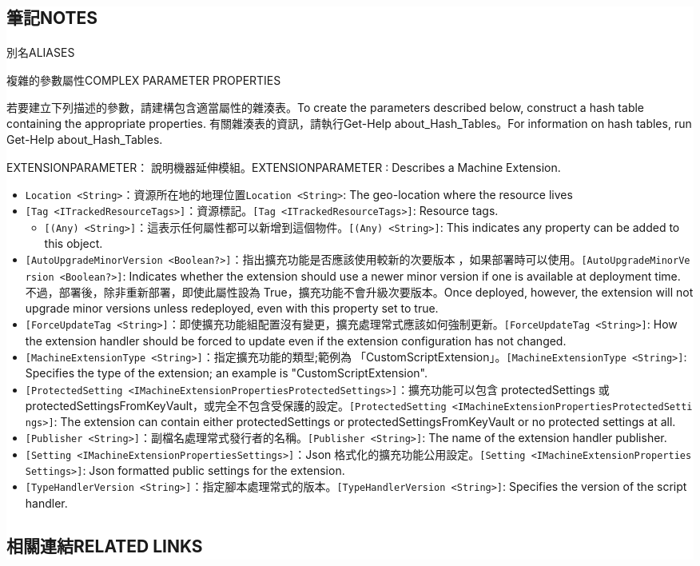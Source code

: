 ## <span data-ttu-id="2ee0d-165">筆記</span><span class="sxs-lookup"><span data-stu-id="2ee0d-165">NOTES</span></span>

<span data-ttu-id="2ee0d-166">別名</span><span class="sxs-lookup"><span data-stu-id="2ee0d-166">ALIASES</span></span>

<span data-ttu-id="2ee0d-167">複雜的參數屬性</span><span class="sxs-lookup"><span data-stu-id="2ee0d-167">COMPLEX PARAMETER PROPERTIES</span></span>

<span data-ttu-id="2ee0d-168">若要建立下列描述的參數，請建構包含適當屬性的雜湊表。</span><span class="sxs-lookup"><span data-stu-id="2ee0d-168">To create the parameters described below, construct a hash table containing the appropriate properties.</span></span> <span data-ttu-id="2ee0d-169">有關雜湊表的資訊，請執行Get-Help about_Hash_Tables。</span><span class="sxs-lookup"><span data-stu-id="2ee0d-169">For information on hash tables, run Get-Help about_Hash_Tables.</span></span>


<span data-ttu-id="2ee0d-170">EXTENSIONPARAMETER： <IMachineExtension> 說明機器延伸模組。</span><span class="sxs-lookup"><span data-stu-id="2ee0d-170">EXTENSIONPARAMETER <IMachineExtension>: Describes a Machine Extension.</span></span>
  - <span data-ttu-id="2ee0d-171">`Location <String>`：資源所在地的地理位置</span><span class="sxs-lookup"><span data-stu-id="2ee0d-171">`Location <String>`: The geo-location where the resource lives</span></span>
  - <span data-ttu-id="2ee0d-172">`[Tag <ITrackedResourceTags>]`：資源標記。</span><span class="sxs-lookup"><span data-stu-id="2ee0d-172">`[Tag <ITrackedResourceTags>]`: Resource tags.</span></span>
    - <span data-ttu-id="2ee0d-173">`[(Any) <String>]`：這表示任何屬性都可以新增到這個物件。</span><span class="sxs-lookup"><span data-stu-id="2ee0d-173">`[(Any) <String>]`: This indicates any property can be added to this object.</span></span>
  - <span data-ttu-id="2ee0d-174">`[AutoUpgradeMinorVersion <Boolean?>]`：指出擴充功能是否應該使用較新的次要版本 ，如果部署時可以使用。</span><span class="sxs-lookup"><span data-stu-id="2ee0d-174">`[AutoUpgradeMinorVersion <Boolean?>]`: Indicates whether the extension should use a newer minor version if one is available at deployment time.</span></span> <span data-ttu-id="2ee0d-175">不過，部署後，除非重新部署，即使此屬性設為 True，擴充功能不會升級次要版本。</span><span class="sxs-lookup"><span data-stu-id="2ee0d-175">Once deployed, however, the extension will not upgrade minor versions unless redeployed, even with this property set to true.</span></span>
  - <span data-ttu-id="2ee0d-176">`[ForceUpdateTag <String>]`：即使擴充功能組配置沒有變更，擴充處理常式應該如何強制更新。</span><span class="sxs-lookup"><span data-stu-id="2ee0d-176">`[ForceUpdateTag <String>]`: How the extension handler should be forced to update even if the extension configuration has not changed.</span></span>
  - <span data-ttu-id="2ee0d-177">`[MachineExtensionType <String>]`：指定擴充功能的類型;範例為 「CustomScriptExtension」。</span><span class="sxs-lookup"><span data-stu-id="2ee0d-177">`[MachineExtensionType <String>]`: Specifies the type of the extension; an example is "CustomScriptExtension".</span></span>
  - <span data-ttu-id="2ee0d-178">`[ProtectedSetting <IMachineExtensionPropertiesProtectedSettings>]`：擴充功能可以包含 protectedSettings 或 protectedSettingsFromKeyVault，或完全不包含受保護的設定。</span><span class="sxs-lookup"><span data-stu-id="2ee0d-178">`[ProtectedSetting <IMachineExtensionPropertiesProtectedSettings>]`: The extension can contain either protectedSettings or protectedSettingsFromKeyVault or no protected settings at all.</span></span>
  - <span data-ttu-id="2ee0d-179">`[Publisher <String>]`：副檔名處理常式發行者的名稱。</span><span class="sxs-lookup"><span data-stu-id="2ee0d-179">`[Publisher <String>]`: The name of the extension handler publisher.</span></span>
  - <span data-ttu-id="2ee0d-180">`[Setting <IMachineExtensionPropertiesSettings>]`：Json 格式化的擴充功能公用設定。</span><span class="sxs-lookup"><span data-stu-id="2ee0d-180">`[Setting <IMachineExtensionPropertiesSettings>]`: Json formatted public settings for the extension.</span></span>
  - <span data-ttu-id="2ee0d-181">`[TypeHandlerVersion <String>]`：指定腳本處理常式的版本。</span><span class="sxs-lookup"><span data-stu-id="2ee0d-181">`[TypeHandlerVersion <String>]`: Specifies the version of the script handler.</span></span>

## <span data-ttu-id="2ee0d-182">相關連結</span><span class="sxs-lookup"><span data-stu-id="2ee0d-182">RELATED LINKS</span></span>

